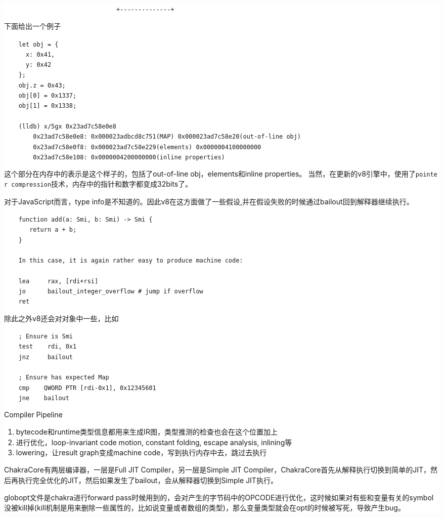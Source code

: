 ```
                               +--------------+
```
下面给出一个例子  
```
	let obj = {
	  x: 0x41,
	  y: 0x42
	};
	obj.z = 0x43;
	obj[0] = 0x1337;
	obj[1] = 0x1338;

	(lldb) x/5gx 0x23ad7c58e0e8
        0x23ad7c58e0e8: 0x000023adbcd8c751(MAP) 0x000023ad7c58e20(out-of-line obj)
        0x23ad7c58e0f8: 0x000023ad7c58e229(elements) 0x0000004100000000
        0x23ad7c58e108: 0x0000004200000000(inline properties) 
 ```  
 这个部分在内存中的表示是这个样子的，包括了out-of-line obj，elements和inline properties。
 当然，在更新的v8引擎中，使用了`pointer compression`技术，内存中的指针和数字都变成32bits了。
 
 对于JavaScript而言，type info是不知道的。因此v8在这方面做了一些假设,并在假设失败的时候通过bailout回到解释器继续执行。  
 ```
     function add(a: Smi, b: Smi) -> Smi {
        return a + b;
     }

     In this case, it is again rather easy to produce machine code:

     lea     rax, [rdi+rsi]
     jo      bailout_integer_overflow # jump if overflow
     ret
```
除此之外v8还会对对象中一些，比如  
```
    ; Ensure is Smi
    test    rdi, 0x1
    jnz     bailout

    ; Ensure has expected Map
    cmp    QWORD PTR [rdi-0x1], 0x12345601
    jne    bailout
```

Compiler Pipeline
1. bytecode和runtime类型信息都用来生成IR图，类型推测的检查也会在这个位置加上
2. 进行优化，loop-invariant code motion, constant folding, escape analysis, inlining等
3. lowering，让result graph变成machine code，写到执行内存中去，跳过去执行

ChakraCore有两层编译器，一层是Full JIT Compiler，另一层是Simple JIT Compiler，ChakraCore首先从解释执行切换到简单的JIT，然后再执行完全优化的JIT，然后如果发生了bailout，会从解释器切换到Simple JIT执行。

globopt文件是chakra进行forward pass时候用到的，会对产生的字节码中的OPCODE进行优化，这时候如果对有些和变量有关的symbol没被kill掉(kill机制是用来删除一些属性的，比如说变量或者数组的类型)，那么变量类型就会在opt的时候被写死，导致产生bug。
